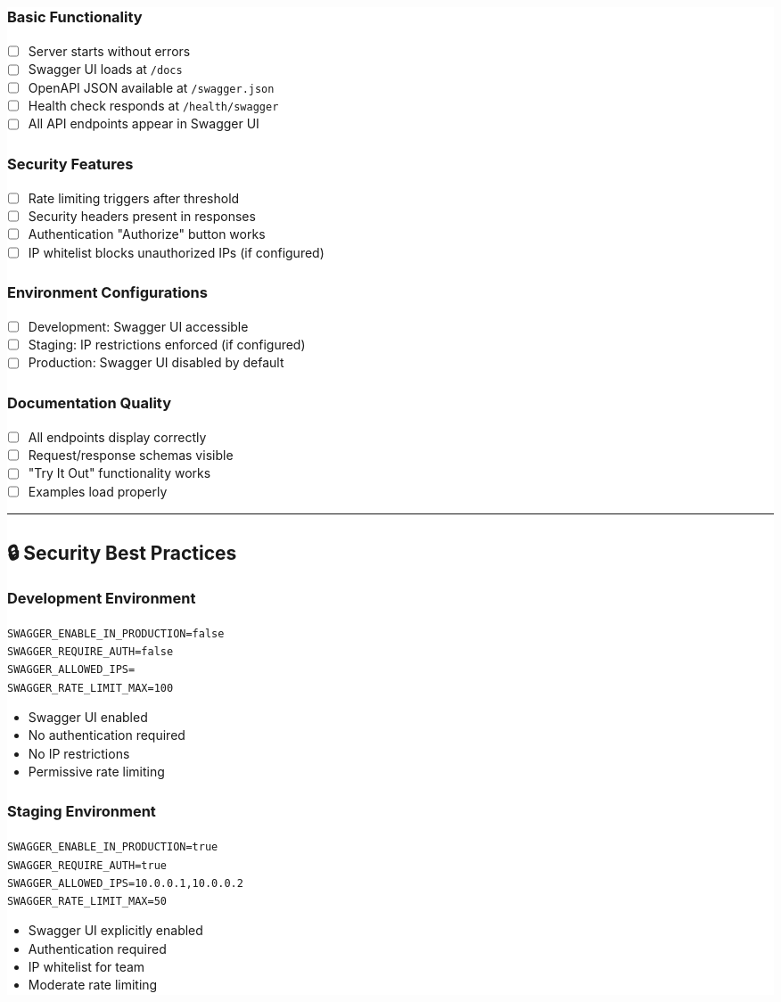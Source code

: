 ### Basic Functionality
- [ ] Server starts without errors
- [ ] Swagger UI loads at `/docs`
- [ ] OpenAPI JSON available at `/swagger.json`
- [ ] Health check responds at `/health/swagger`
- [ ] All API endpoints appear in Swagger UI

### Security Features
- [ ] Rate limiting triggers after threshold
- [ ] Security headers present in responses
- [ ] Authentication "Authorize" button works
- [ ] IP whitelist blocks unauthorized IPs (if configured)

### Environment Configurations
- [ ] Development: Swagger UI accessible
- [ ] Staging: IP restrictions enforced (if configured)
- [ ] Production: Swagger UI disabled by default

### Documentation Quality
- [ ] All endpoints display correctly
- [ ] Request/response schemas visible
- [ ] "Try It Out" functionality works
- [ ] Examples load properly

---

## 🔒 Security Best Practices

### Development Environment
```env
SWAGGER_ENABLE_IN_PRODUCTION=false
SWAGGER_REQUIRE_AUTH=false
SWAGGER_ALLOWED_IPS=
SWAGGER_RATE_LIMIT_MAX=100
```
- Swagger UI enabled
- No authentication required
- No IP restrictions
- Permissive rate limiting

### Staging Environment
```env
SWAGGER_ENABLE_IN_PRODUCTION=true
SWAGGER_REQUIRE_AUTH=true
SWAGGER_ALLOWED_IPS=10.0.0.1,10.0.0.2
SWAGGER_RATE_LIMIT_MAX=50
```
- Swagger UI explicitly enabled
- Authentication required
- IP whitelist for team
- Moderate rate limiting
